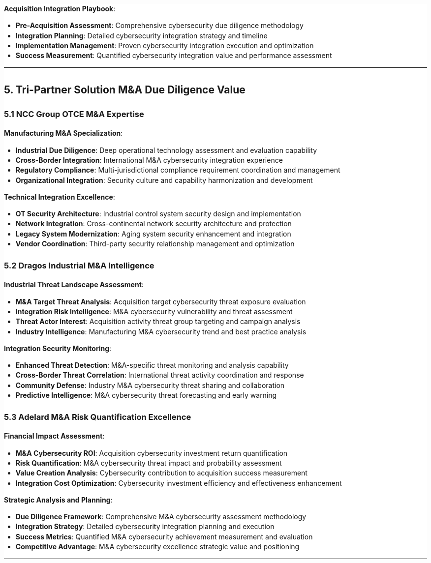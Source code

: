 **Acquisition Integration Playbook**:
- **Pre-Acquisition Assessment**: Comprehensive cybersecurity due diligence methodology
- **Integration Planning**: Detailed cybersecurity integration strategy and timeline
- **Implementation Management**: Proven cybersecurity integration execution and optimization
- **Success Measurement**: Quantified cybersecurity integration value and performance assessment

---

## 5. Tri-Partner Solution M&A Due Diligence Value

### 5.1 NCC Group OTCE M&A Expertise

**Manufacturing M&A Specialization**:
- **Industrial Due Diligence**: Deep operational technology assessment and evaluation capability
- **Cross-Border Integration**: International M&A cybersecurity integration experience
- **Regulatory Compliance**: Multi-jurisdictional compliance requirement coordination and management
- **Organizational Integration**: Security culture and capability harmonization and development

**Technical Integration Excellence**:
- **OT Security Architecture**: Industrial control system security design and implementation
- **Network Integration**: Cross-continental network security architecture and protection
- **Legacy System Modernization**: Aging system security enhancement and integration
- **Vendor Coordination**: Third-party security relationship management and optimization

### 5.2 Dragos Industrial M&A Intelligence

**Industrial Threat Landscape Assessment**:
- **M&A Target Threat Analysis**: Acquisition target cybersecurity threat exposure evaluation
- **Integration Risk Intelligence**: M&A cybersecurity vulnerability and threat assessment
- **Threat Actor Interest**: Acquisition activity threat group targeting and campaign analysis
- **Industry Intelligence**: Manufacturing M&A cybersecurity trend and best practice analysis

**Integration Security Monitoring**:
- **Enhanced Threat Detection**: M&A-specific threat monitoring and analysis capability
- **Cross-Border Threat Correlation**: International threat activity coordination and response
- **Community Defense**: Industry M&A cybersecurity threat sharing and collaboration
- **Predictive Intelligence**: M&A cybersecurity threat forecasting and early warning

### 5.3 Adelard M&A Risk Quantification Excellence

**Financial Impact Assessment**:
- **M&A Cybersecurity ROI**: Acquisition cybersecurity investment return quantification
- **Risk Quantification**: M&A cybersecurity threat impact and probability assessment
- **Value Creation Analysis**: Cybersecurity contribution to acquisition success measurement
- **Integration Cost Optimization**: Cybersecurity investment efficiency and effectiveness enhancement

**Strategic Analysis and Planning**:
- **Due Diligence Framework**: Comprehensive M&A cybersecurity assessment methodology
- **Integration Strategy**: Detailed cybersecurity integration planning and execution
- **Success Metrics**: Quantified M&A cybersecurity achievement measurement and evaluation
- **Competitive Advantage**: M&A cybersecurity excellence strategic value and positioning

---
